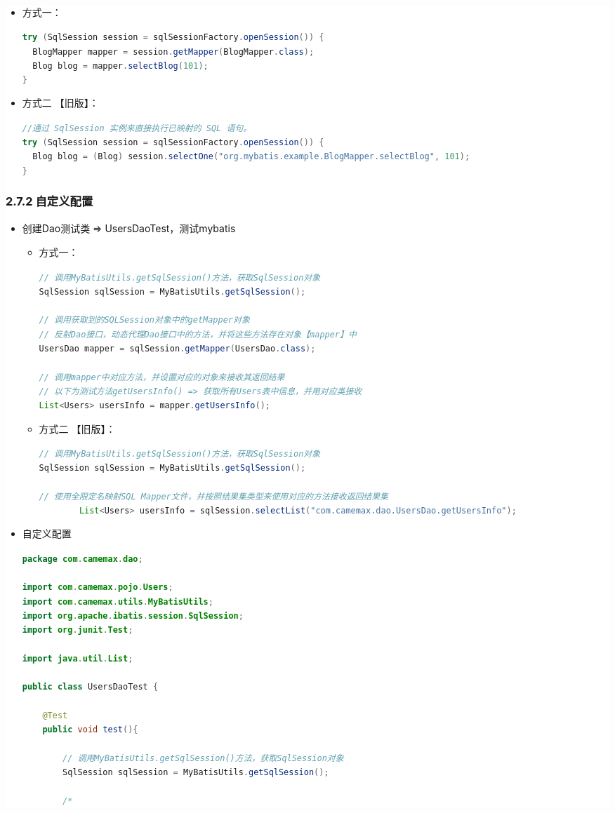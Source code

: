   - 方式一：

    ```java
    try (SqlSession session = sqlSessionFactory.openSession()) {
      BlogMapper mapper = session.getMapper(BlogMapper.class);
      Blog blog = mapper.selectBlog(101);
    }
    ```

  - 方式二 【旧版】：

    ```java
    //通过 SqlSession 实例来直接执行已映射的 SQL 语句。
    try (SqlSession session = sqlSessionFactory.openSession()) {
      Blog blog = (Blog) session.selectOne("org.mybatis.example.BlogMapper.selectBlog", 101);
    }
    ```

  

### 2.7.2 自定义配置

- 创建Dao测试类 => UsersDaoTest，测试mybatis

  - 方式一：

    ```java
    // 调用MyBatisUtils.getSqlSession()方法，获取SqlSession对象
    SqlSession sqlSession = MyBatisUtils.getSqlSession();
    
    // 调用获取到的SQLSession对象中的getMapper对象
    // 反射Dao接口，动态代理Dao接口中的方法，并将这些方法存在对象【mapper】中
    UsersDao mapper = sqlSession.getMapper(UsersDao.class);
    
    // 调用mapper中对应方法，并设置对应的对象来接收其返回结果
    // 以下为测试方法getUsersInfo() => 获取所有Users表中信息，并用对应类接收
    List<Users> usersInfo = mapper.getUsersInfo();
    ```

  - 方式二 【旧版】：

    ```java
    // 调用MyBatisUtils.getSqlSession()方法，获取SqlSession对象
    SqlSession sqlSession = MyBatisUtils.getSqlSession();
    
    // 使用全限定名映射SQL Mapper文件，并按照结果集类型来使用对应的方法接收返回结果集
            List<Users> usersInfo = sqlSession.selectList("com.camemax.dao.UsersDao.getUsersInfo");
    ```

- 自定义配置

  ```java
  package com.camemax.dao;
  
  import com.camemax.pojo.Users;
  import com.camemax.utils.MyBatisUtils;
  import org.apache.ibatis.session.SqlSession;
  import org.junit.Test;
  
  import java.util.List;
  
  public class UsersDaoTest {
  
      @Test
      public void test(){
  
          // 调用MyBatisUtils.getSqlSession()方法，获取SqlSession对象
          SqlSession sqlSession = MyBatisUtils.getSqlSession();
  
          /*
  ```